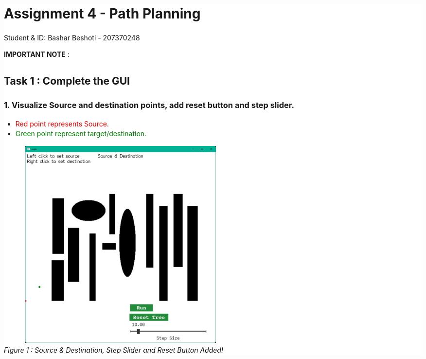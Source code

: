 # Assignment 4 - Path Planning

Student & ID: Bashar Beshoti - 207370248

**IMPORTANT NOTE** :

## Task 1 : Complete the GUI
### 1. Visualize Source and destination points, add reset button and step slider.

- <font color ="red"> Red point represents Source. </font>
- <font color ="green"/> Green point represent target/destination. </font>

<img src="images\SourceDestinationStepSlider.png" alt="Source Destination Step Slider" width="480" height="405" />
</br>
<em>Figure 1 : Source & Destination, Step Slider and Reset Button Added! </em>
</br>
